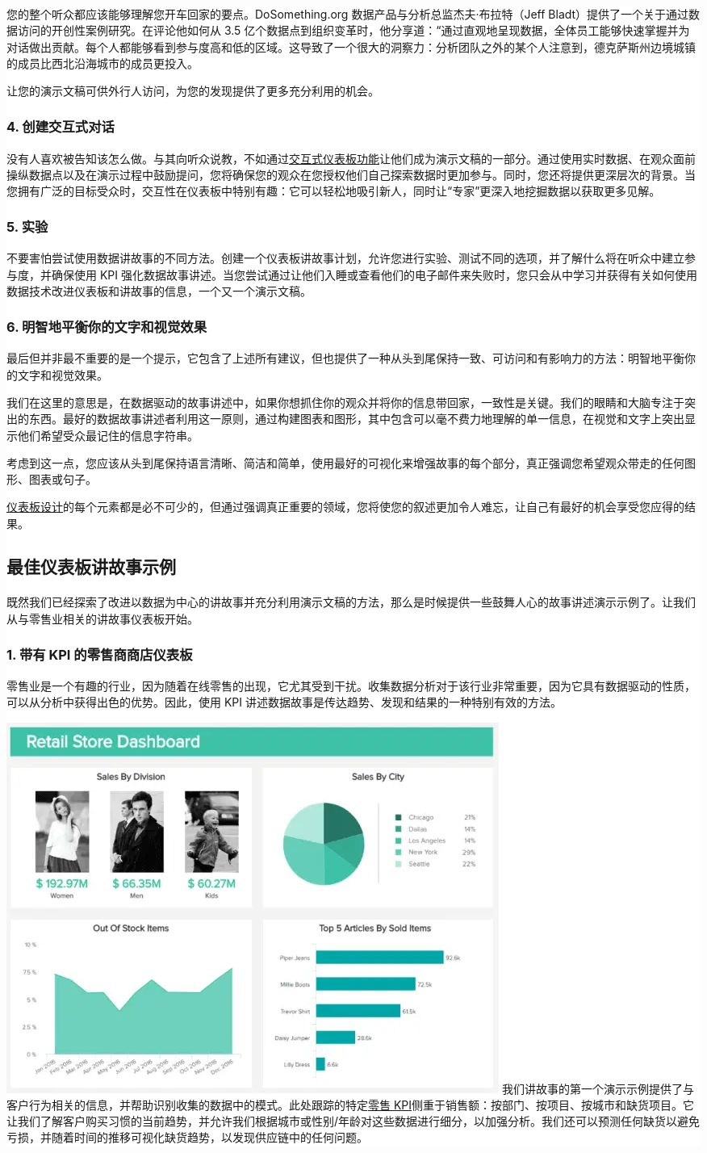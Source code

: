 您的整个听众都应该能够理解您开车回家的要点。DoSomething.org 数据产品与分析总监杰夫·布拉特（Jeff Bladt）提供了一个关于通过数据访问的开创性案例研究。在评论他如何从 3.5 亿个数据点到组织变革时，他分享道：“通过直观地呈现数据，全体员工能够快速掌握并为对话做出贡献。每个人都能够看到参与度高和低的区域。这导致了一个很大的洞察力：分析团队之外的某个人注意到，德克萨斯州边境城镇的成员比西北沿海城市的成员更投入。

让您的演示文稿可供外行人访问，为您的发现提供了更多充分利用的机会。

### 4\. 创建交互式对话

没有人喜欢被告知该怎么做。与其向听众说教，不如通过[交互式仪表板功能](https://www.datafocus.ai/infos/interactive-dashboard-features/)让他们成为演示文稿的一部分。通过使用实时数据、在观众面前操纵数据点以及在演示过程中鼓励提问，您将确保您的观众在您授权他们自己探索数据时更加参与。同时，您还将提供更深层次的背景。当您拥有广泛的目标受众时，交互性在仪表板中特别有趣：它可以轻松地吸引新人，同时让“专家”更深入地挖掘数据以获取更多见解。

### 5\. 实验

不要害怕尝试使用数据讲故事的不同方法。创建一个仪表板讲故事计划，允许您进行实验、测试不同的选项，并了解什么将在听众中建立参与度，并确保使用 KPI 强化数据故事讲述。当您尝试通过让他们入睡或查看他们的电子邮件来失败时，您只会从中学习并获得有关如何使用数据技术改进仪表板和讲故事的信息，一个又一个演示文稿。

### 6\. 明智地平衡你的文字和视觉效果

最后但并非最不重要的是一个提示，它包含了上述所有建议，但也提供了一种从头到尾保持一致、可访问和有影响力的方法：明智地平衡你的文字和视觉效果。

我们在这里的意思是，在数据驱动的故事讲述中，如果你想抓住你的观众并将你的信息带回家，一致性是关键。我们的眼睛和大脑专注于突出的东西。最好的数据故事讲述者利用这一原则，通过构建图表和图形，其中包含可以毫不费力地理解的单一信息，在视觉和文字上突出显示他们希望受众最记住的信息字符串。

考虑到这一点，您应该从头到尾保持语言清晰、简洁和简单，使用最好的可视化来增强故事的每个部分，真正强调您希望观众带走的任何图形、图表或句子。

[仪表板设计](https://www.datafocus.ai/infos/great-dashboard-design-examples-for-inspiration/)的每个元素都是必不可少的，但通过强调真正重要的领域，您将使您的叙述更加令人难忘，让自己有最好的机会享受您应得的结果。

## 最佳仪表板讲故事示例

既然我们已经探索了改进以数据为中心的讲故事并充分利用演示文稿的方法，那么是时候提供一些鼓舞人心的故事讲述演示示例了。让我们从与零售业相关的讲故事仪表板开始。

### 1\. 带有 KPI 的零售商商店仪表板

零售业是一个有趣的行业，因为随着在线零售的出现，它尤其受到干扰。收集数据分析对于该行业非常重要，因为它具有数据驱动的性质，可以从分析中获得出色的优势。因此，使用 KPI 讲述数据故事是传达趋势、发现和结果的一种特别有效的方法。

![仪表板讲故事：从强大的演示文稿到令人难忘的演示文稿](images/fcbf18efe284a363fd04d1404940b30b.png~tplv-r2kw2awwi5-image.webp "仪表板讲故事：从强大的演示文稿到令人难忘的演示文稿") 我们讲故事的第一个演示示例提供了与客户行为相关的信息，并帮助识别收集的数据中的模式。此处跟踪的特定[零售 KPI](https://www.datafocus.ai/infos/kpi-examples-and-templates-retail)侧重于销售额：按部门、按项目、按城市和缺货项目。它让我们了解客户购买习惯的当前趋势，并允许我们根据城市或性别/年龄对这些数据进行细分，以加强分析。我们还可以预测任何缺货以避免亏损，并随着时间的推移可视化缺货趋势，以发现供应链中的任何问题。
